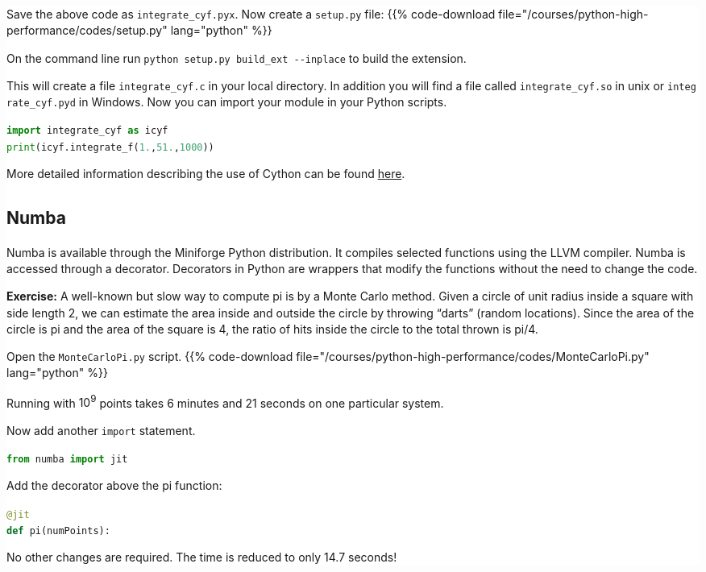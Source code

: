 Save the above code as `integrate_cyf.pyx`.  Now create a `setup.py` file:
{{% code-download file="/courses/python-high-performance/codes/setup.py" lang="python" %}}

On the command line run `python setup.py build_ext --inplace` to build the extension.

This will create a file `integrate_cyf.c` in your local directory. In addition you will find a file called `integrate_cyf.so` in unix or `integrate_cyf.pyd` in Windows. Now you can import your module in your Python scripts.
```python
import integrate_cyf as icyf
print(icyf.integrate_f(1.,51.,1000))
```

More detailed information describing the use of Cython can be found <a href="https://cython.readthedocs.io/en/latest/src/tutorial/cython_tutorial.html" target="_blank">here</a>.

## Numba

Numba is available through the Miniforge Python distribution.   It compiles selected functions using the LLVM compiler.  Numba is accessed through a decorator.  Decorators in Python are wrappers that modify the functions without the need to change the code.

**Exercise:**
A well-known but slow way to compute pi is by a Monte Carlo method.  Given a circle of unit radius inside a square with side length 2, we can estimate the area inside and outside the circle by throwing “darts” (random locations).  Since the area of the circle is pi and the area of the square is 4, the ratio of hits inside the circle to the total thrown is pi/4.  

Open the `MonteCarloPi.py` script.
{{% code-download file="/courses/python-high-performance/codes/MonteCarloPi.py" lang="python" %}}

Running with $10^9$ points takes 6 minutes and 21 seconds on one particular system.

Now add another `import` statement.
```python
from numba import jit
```
Add the decorator above the pi function:
```python
@jit
def pi(numPoints):
```
No other changes are required.  The time is reduced to only 14.7 seconds!
